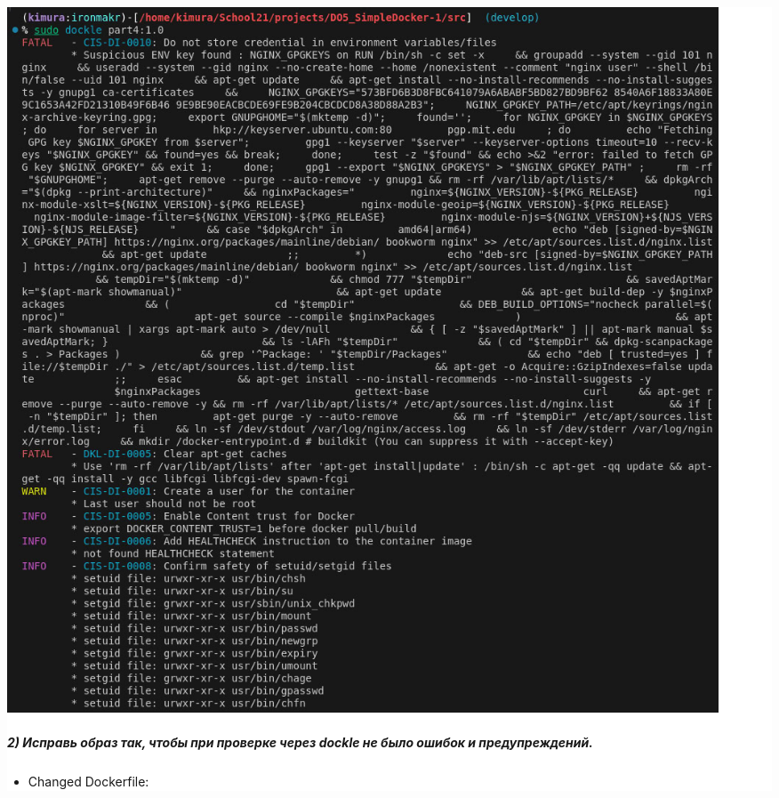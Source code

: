<img src="./screens/5.1._dockle.jpg" alt="dockle after changes" width="800"/><br>

##### 2) Исправь образ так, чтобы при проверке через **dockle** не было ошибок и предупреждений.
- Changed Dockerfile:<br>